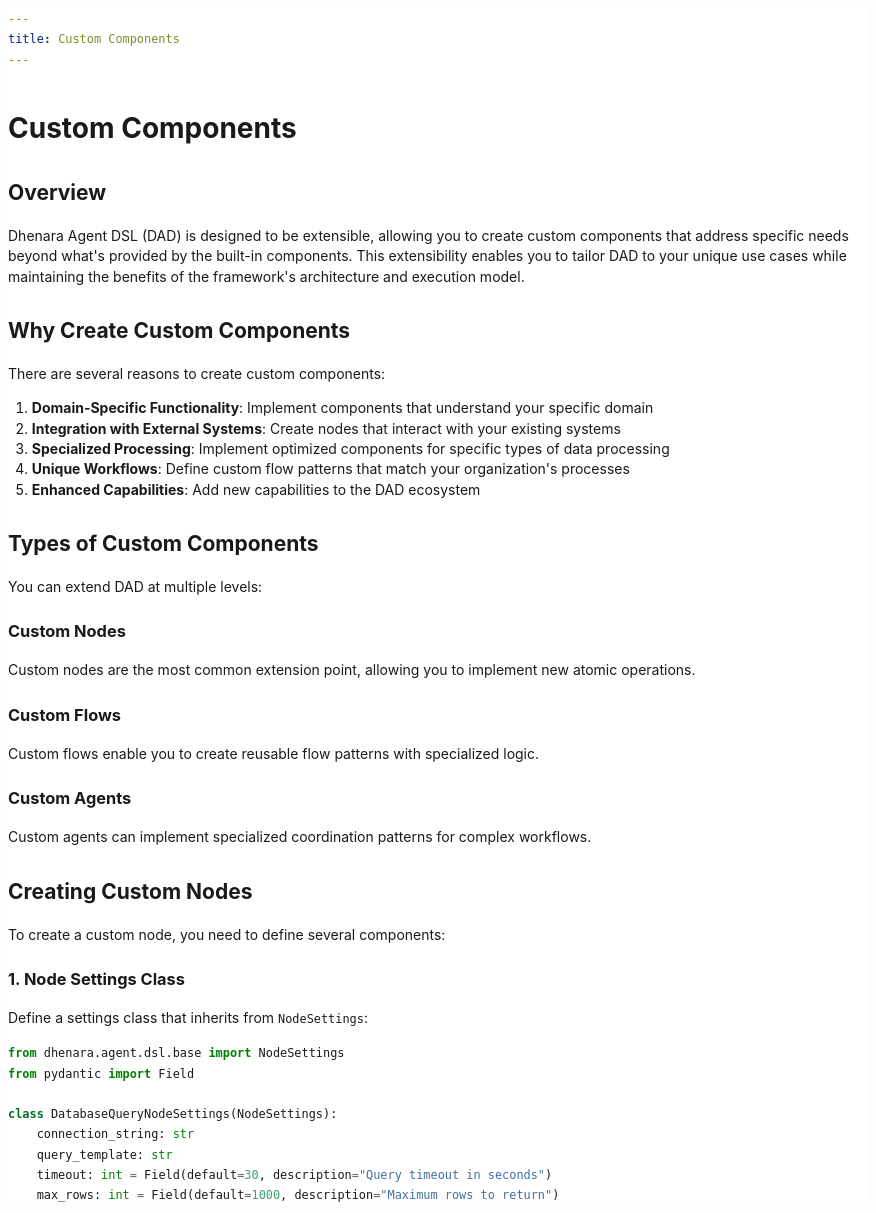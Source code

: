 ```yaml
---
title: Custom Components
---
```


# Custom Components

## Overview

Dhenara Agent DSL (DAD) is designed to be extensible, allowing you to create custom components that address specific needs beyond what's provided by the built-in components. This extensibility enables you to tailor DAD to your unique use cases while maintaining the benefits of the framework's architecture and execution model.

## Why Create Custom Components

There are several reasons to create custom components:

1. **Domain-Specific Functionality**: Implement components that understand your specific domain
2. **Integration with External Systems**: Create nodes that interact with your existing systems
3. **Specialized Processing**: Implement optimized components for specific types of data processing
4. **Unique Workflows**: Define custom flow patterns that match your organization's processes
5. **Enhanced Capabilities**: Add new capabilities to the DAD ecosystem

## Types of Custom Components

You can extend DAD at multiple levels:

### Custom Nodes

Custom nodes are the most common extension point, allowing you to implement new atomic operations.

### Custom Flows

Custom flows enable you to create reusable flow patterns with specialized logic.

### Custom Agents

Custom agents can implement specialized coordination patterns for complex workflows.

## Creating Custom Nodes

To create a custom node, you need to define several components:

### 1. Node Settings Class

Define a settings class that inherits from `NodeSettings`:

```python
from dhenara.agent.dsl.base import NodeSettings
from pydantic import Field

class DatabaseQueryNodeSettings(NodeSettings):
    connection_string: str
    query_template: str
    timeout: int = Field(default=30, description="Query timeout in seconds")
    max_rows: int = Field(default=1000, description="Maximum rows to return")
```
